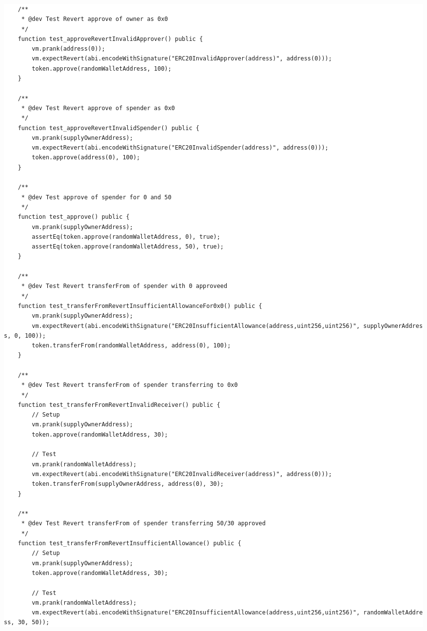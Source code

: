 ```solidity
    /**
     * @dev Test Revert approve of owner as 0x0
     */
    function test_approveRevertInvalidApprover() public {
        vm.prank(address(0));
        vm.expectRevert(abi.encodeWithSignature("ERC20InvalidApprover(address)", address(0)));
        token.approve(randomWalletAddress, 100);
    }

    /**
     * @dev Test Revert approve of spender as 0x0
     */
    function test_approveRevertInvalidSpender() public {
        vm.prank(supplyOwnerAddress);
        vm.expectRevert(abi.encodeWithSignature("ERC20InvalidSpender(address)", address(0)));
        token.approve(address(0), 100);
    }

    /**
     * @dev Test approve of spender for 0 and 50
     */
    function test_approve() public {
        vm.prank(supplyOwnerAddress);
        assertEq(token.approve(randomWalletAddress, 0), true);
        assertEq(token.approve(randomWalletAddress, 50), true);
    }

    /**
     * @dev Test Revert transferFrom of spender with 0 approveed
     */
    function test_transferFromRevertInsufficientAllowanceFor0x0() public {
        vm.prank(supplyOwnerAddress);
        vm.expectRevert(abi.encodeWithSignature("ERC20InsufficientAllowance(address,uint256,uint256)", supplyOwnerAddress, 0, 100));
        token.transferFrom(randomWalletAddress, address(0), 100);
    }

    /**
     * @dev Test Revert transferFrom of spender transferring to 0x0
     */
    function test_transferFromRevertInvalidReceiver() public {
        // Setup
        vm.prank(supplyOwnerAddress);
        token.approve(randomWalletAddress, 30);

        // Test
        vm.prank(randomWalletAddress);
        vm.expectRevert(abi.encodeWithSignature("ERC20InvalidReceiver(address)", address(0)));
        token.transferFrom(supplyOwnerAddress, address(0), 30);
    }

    /**
     * @dev Test Revert transferFrom of spender transferring 50/30 approved
     */
    function test_transferFromRevertInsufficientAllowance() public {
        // Setup
        vm.prank(supplyOwnerAddress);
        token.approve(randomWalletAddress, 30);

        // Test
        vm.prank(randomWalletAddress);
        vm.expectRevert(abi.encodeWithSignature("ERC20InsufficientAllowance(address,uint256,uint256)", randomWalletAddress, 30, 50));
```